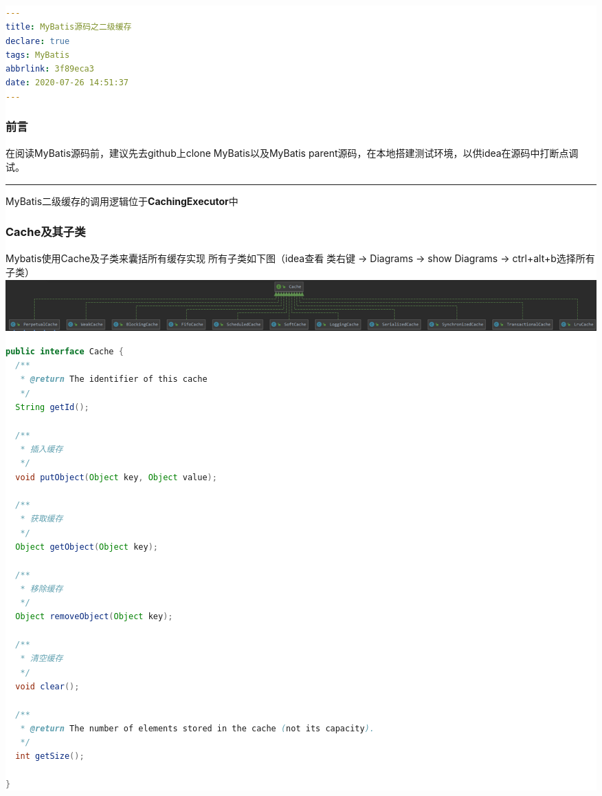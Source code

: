 ```yaml
---
title: MyBatis源码之二级缓存
declare: true
tags: MyBatis
abbrlink: 3f89eca3
date: 2020-07-26 14:51:37
---
```

### 前言
在阅读MyBatis源码前，建议先去github上clone MyBatis以及MyBatis parent源码，在本地搭建测试环境，以供idea在源码中打断点调试。

---
MyBatis二级缓存的调用逻辑位于**CachingExecutor**中

### Cache及其子类
Mybatis使用Cache及子类来囊括所有缓存实现
所有子类如下图（idea查看 类右键 -> Diagrams -> show Diagrams -> ctrl+alt+b选择所有子类）
![avatar](/images/mybatis/cache_child.png)

```java
public interface Cache {
  /**
   * @return The identifier of this cache
   */
  String getId();

  /**
   * 插入缓存
   */
  void putObject(Object key, Object value);

  /**
   * 获取缓存
   */
  Object getObject(Object key);

  /**
   * 移除缓存
   */
  Object removeObject(Object key);

  /**
   * 清空缓存
   */
  void clear();

  /**
   * @return The number of elements stored in the cache (not its capacity).
   */
  int getSize();

}

```
